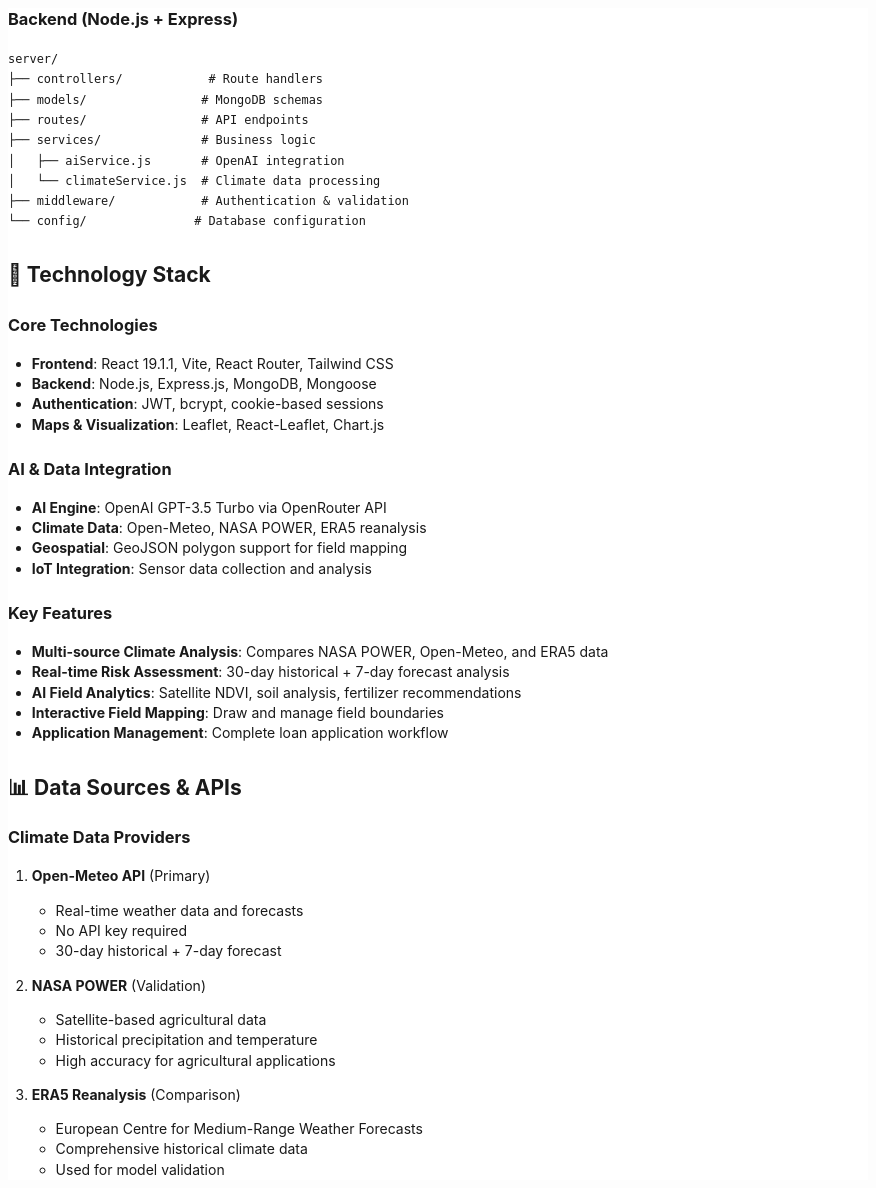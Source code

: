 ### Backend (Node.js + Express)
```
server/
├── controllers/            # Route handlers
├── models/                # MongoDB schemas
├── routes/                # API endpoints
├── services/              # Business logic
│   ├── aiService.js       # OpenAI integration
│   └── climateService.js  # Climate data processing
├── middleware/            # Authentication & validation
└── config/               # Database configuration
```

## 🔧 Technology Stack

### Core Technologies
- **Frontend**: React 19.1.1, Vite, React Router, Tailwind CSS
- **Backend**: Node.js, Express.js, MongoDB, Mongoose
- **Authentication**: JWT, bcrypt, cookie-based sessions
- **Maps & Visualization**: Leaflet, React-Leaflet, Chart.js

### AI & Data Integration
- **AI Engine**: OpenAI GPT-3.5 Turbo via OpenRouter API
- **Climate Data**: Open-Meteo, NASA POWER, ERA5 reanalysis
- **Geospatial**: GeoJSON polygon support for field mapping
- **IoT Integration**: Sensor data collection and analysis

### Key Features
- **Multi-source Climate Analysis**: Compares NASA POWER, Open-Meteo, and ERA5 data
- **Real-time Risk Assessment**: 30-day historical + 7-day forecast analysis
- **AI Field Analytics**: Satellite NDVI, soil analysis, fertilizer recommendations
- **Interactive Field Mapping**: Draw and manage field boundaries
- **Application Management**: Complete loan application workflow

## 📊 Data Sources & APIs

### Climate Data Providers
1. **Open-Meteo API** (Primary)
   - Real-time weather data and forecasts
   - No API key required
   - 30-day historical + 7-day forecast

2. **NASA POWER** (Validation)
   - Satellite-based agricultural data
   - Historical precipitation and temperature
   - High accuracy for agricultural applications

3. **ERA5 Reanalysis** (Comparison)
   - European Centre for Medium-Range Weather Forecasts
   - Comprehensive historical climate data
   - Used for model validation
